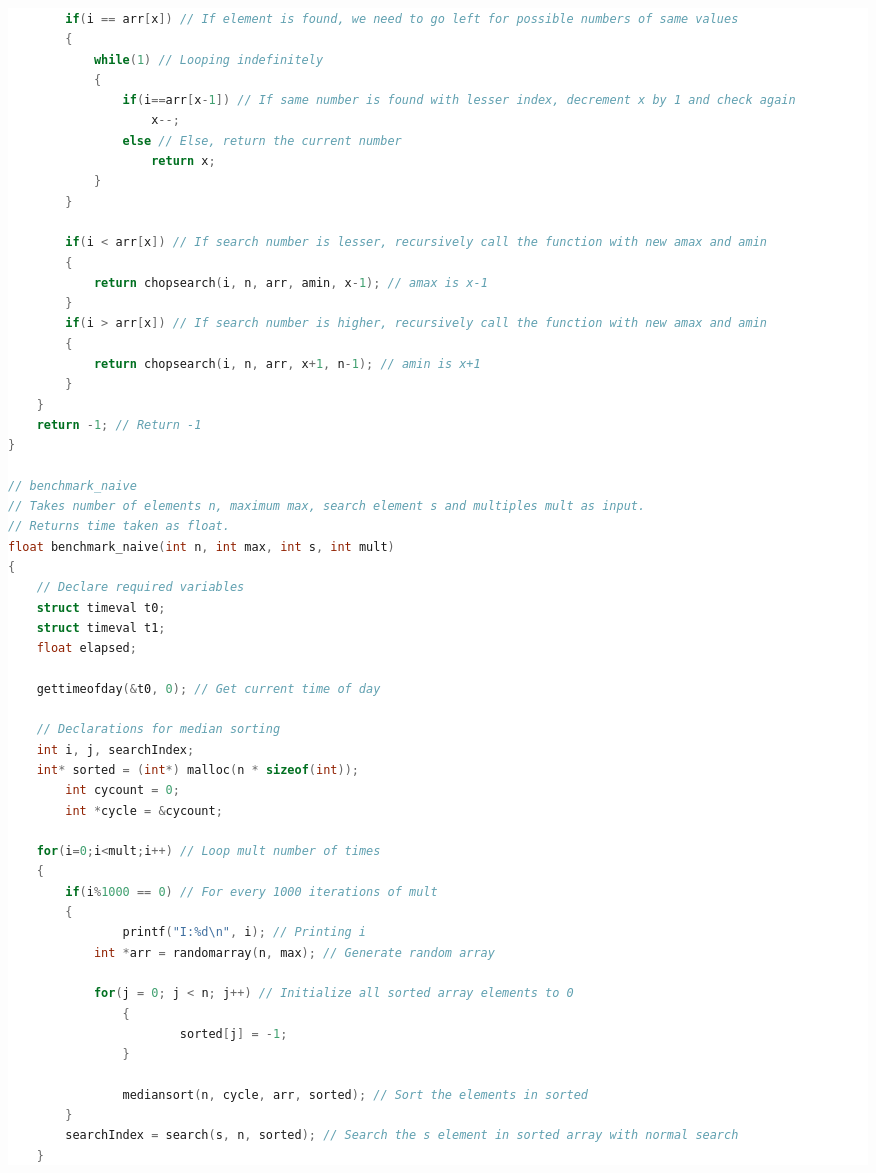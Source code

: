 ``` c
		if(i == arr[x]) // If element is found, we need to go left for possible numbers of same values
		{
			while(1) // Looping indefinitely
			{
				if(i==arr[x-1]) // If same number is found with lesser index, decrement x by 1 and check again
					x--;
				else // Else, return the current number
					return x;
			}
		}

		if(i < arr[x]) // If search number is lesser, recursively call the function with new amax and amin
		{
			return chopsearch(i, n, arr, amin, x-1); // amax is x-1
		}
		if(i > arr[x]) // If search number is higher, recursively call the function with new amax and amin
		{
			return chopsearch(i, n, arr, x+1, n-1); // amin is x+1
		}
	}
	return -1; // Return -1
}

// benchmark_naive
// Takes number of elements n, maximum max, search element s and multiples mult as input.
// Returns time taken as float.
float benchmark_naive(int n, int max, int s, int mult)
{
	// Declare required variables
	struct timeval t0;
   	struct timeval t1;
   	float elapsed;

   	gettimeofday(&t0, 0); // Get current time of day

	// Declarations for median sorting
	int i, j, searchIndex;
	int* sorted = (int*) malloc(n * sizeof(int));
       	int cycount = 0;
       	int *cycle = &cycount;

	for(i=0;i<mult;i++) // Loop mult number of times
	{
		if(i%1000 == 0) // For every 1000 iterations of mult
		{
        		printf("I:%d\n", i); // Printing i
			int *arr = randomarray(n, max); // Generate random array

			for(j = 0; j < n; j++) // Initialize all sorted array elements to 0
        		{
        		        sorted[j] = -1;
        		}

        		mediansort(n, cycle, arr, sorted); // Sort the elements in sorted
		}
		searchIndex = search(s, n, sorted); // Search the s element in sorted array with normal search
	}

```